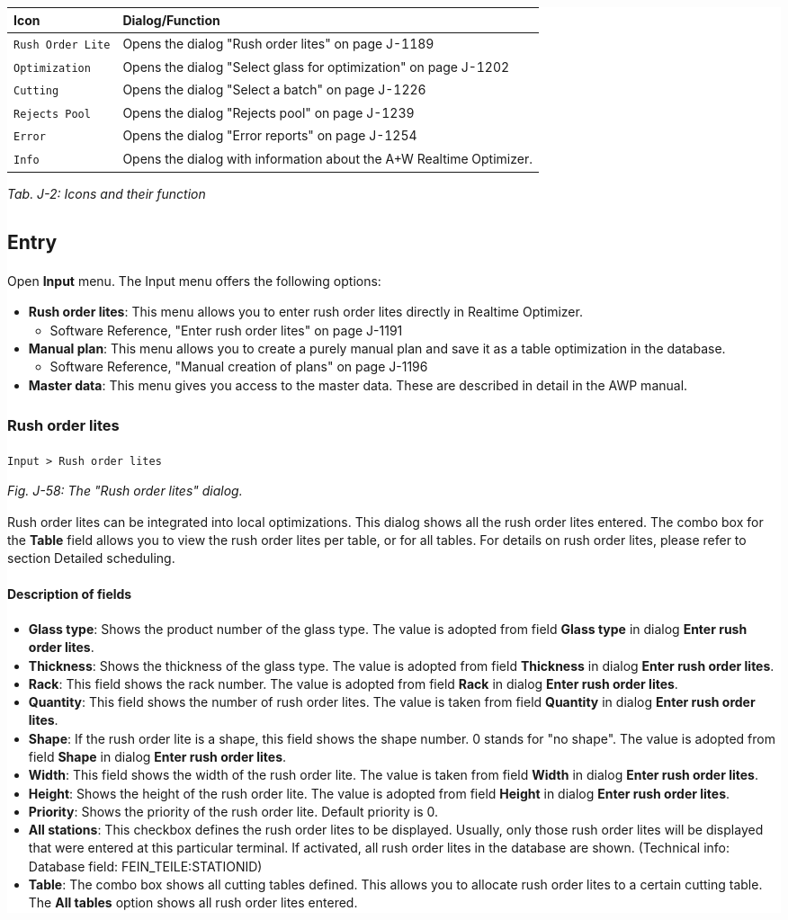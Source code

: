 | Icon | Dialog/Function |
| :--- | :--- |
| `Rush Order Lite` | Opens the dialog "Rush order lites" on page J-1189 |
| `Optimization` | Opens the dialog "Select glass for optimization" on page J-1202 |
| `Cutting` | Opens the dialog "Select a batch" on page J-1226 |
| `Rejects Pool` | Opens the dialog "Rejects pool" on page J-1239 |
| `Error` | Opens the dialog "Error reports" on page J-1254 |
| `Info` | Opens the dialog with information about the A+W Realtime Optimizer. |

*Tab. J-2: Icons and their function*

## Entry

Open **Input** menu.
The Input menu offers the following options:
- **Rush order lites**: This menu allows you to enter rush order lites directly in Realtime Optimizer.
  - Software Reference, "Enter rush order lites" on page J-1191
- **Manual plan**: This menu allows you to create a purely manual plan and save it as a table optimization in the database.
  - Software Reference, "Manual creation of plans" on page J-1196
- **Master data**: This menu gives you access to the master data. These are described in detail in the AWP manual.

### Rush order lites

`Input > Rush order lites`

*Fig. J-58: The "Rush order lites" dialog.*

Rush order lites can be integrated into local optimizations. This dialog shows all the rush order lites entered. The combo box for the **Table** field allows you to view the rush order lites per table, or for all tables. For details on rush order lites, please refer to section Detailed scheduling.

#### Description of fields

- **Glass type**: Shows the product number of the glass type. The value is adopted from field **Glass type** in dialog **Enter rush order lites**.
- **Thickness**: Shows the thickness of the glass type. The value is adopted from field **Thickness** in dialog **Enter rush order lites**.
- **Rack**: This field shows the rack number. The value is adopted from field **Rack** in dialog **Enter rush order lites**.
- **Quantity**: This field shows the number of rush order lites. The value is taken from field **Quantity** in dialog **Enter rush order lites**.
- **Shape**: If the rush order lite is a shape, this field shows the shape number. 0 stands for "no shape". The value is adopted from field **Shape** in dialog **Enter rush order lites**.
- **Width**: This field shows the width of the rush order lite. The value is taken from field **Width** in dialog **Enter rush order lites**.
- **Height**: Shows the height of the rush order lite. The value is adopted from field **Height** in dialog **Enter rush order lites**.
- **Priority**: Shows the priority of the rush order lite. Default priority is 0.
- **All stations**: This checkbox defines the rush order lites to be displayed. Usually, only those rush order lites will be displayed that were entered at this particular terminal. If activated, all rush order lites in the database are shown. (Technical info: Database field: FEIN_TEILE:STATIONID)
- **Table**: The combo box shows all cutting tables defined. This allows you to allocate rush order lites to a certain cutting table. The **All tables** option shows all rush order lites entered.
